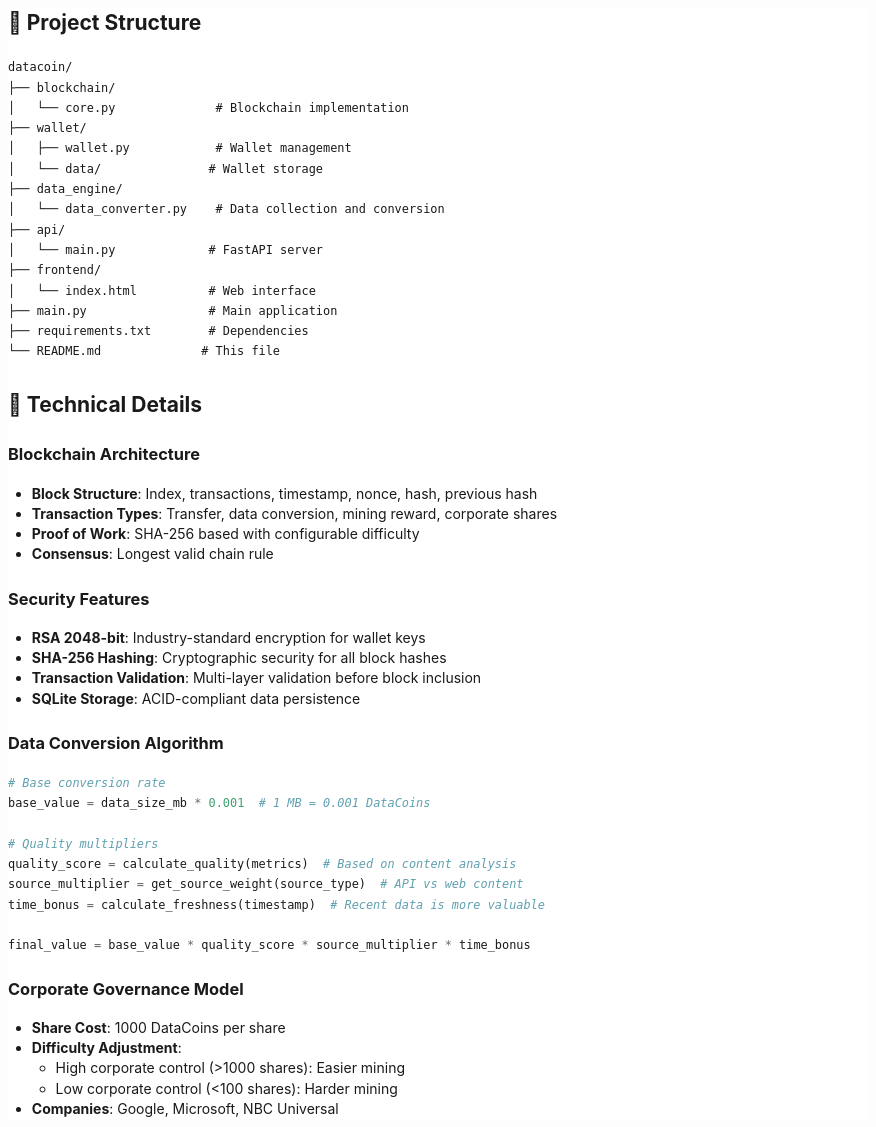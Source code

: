## 📁 Project Structure

```
datacoin/
├── blockchain/
│   └── core.py              # Blockchain implementation
├── wallet/
│   ├── wallet.py            # Wallet management
│   └── data/               # Wallet storage
├── data_engine/
│   └── data_converter.py    # Data collection and conversion
├── api/
│   └── main.py             # FastAPI server
├── frontend/
│   └── index.html          # Web interface
├── main.py                 # Main application
├── requirements.txt        # Dependencies
└── README.md              # This file
```

## 🧪 Technical Details

### Blockchain Architecture
- **Block Structure**: Index, transactions, timestamp, nonce, hash, previous hash
- **Transaction Types**: Transfer, data conversion, mining reward, corporate shares
- **Proof of Work**: SHA-256 based with configurable difficulty
- **Consensus**: Longest valid chain rule

### Security Features
- **RSA 2048-bit**: Industry-standard encryption for wallet keys
- **SHA-256 Hashing**: Cryptographic security for all block hashes
- **Transaction Validation**: Multi-layer validation before block inclusion
- **SQLite Storage**: ACID-compliant data persistence

### Data Conversion Algorithm
```python
# Base conversion rate
base_value = data_size_mb * 0.001  # 1 MB = 0.001 DataCoins

# Quality multipliers
quality_score = calculate_quality(metrics)  # Based on content analysis
source_multiplier = get_source_weight(source_type)  # API vs web content
time_bonus = calculate_freshness(timestamp)  # Recent data is more valuable

final_value = base_value * quality_score * source_multiplier * time_bonus
```

### Corporate Governance Model
- **Share Cost**: 1000 DataCoins per share
- **Difficulty Adjustment**: 
  - High corporate control (>1000 shares): Easier mining
  - Low corporate control (<100 shares): Harder mining
- **Companies**: Google, Microsoft, NBC Universal
